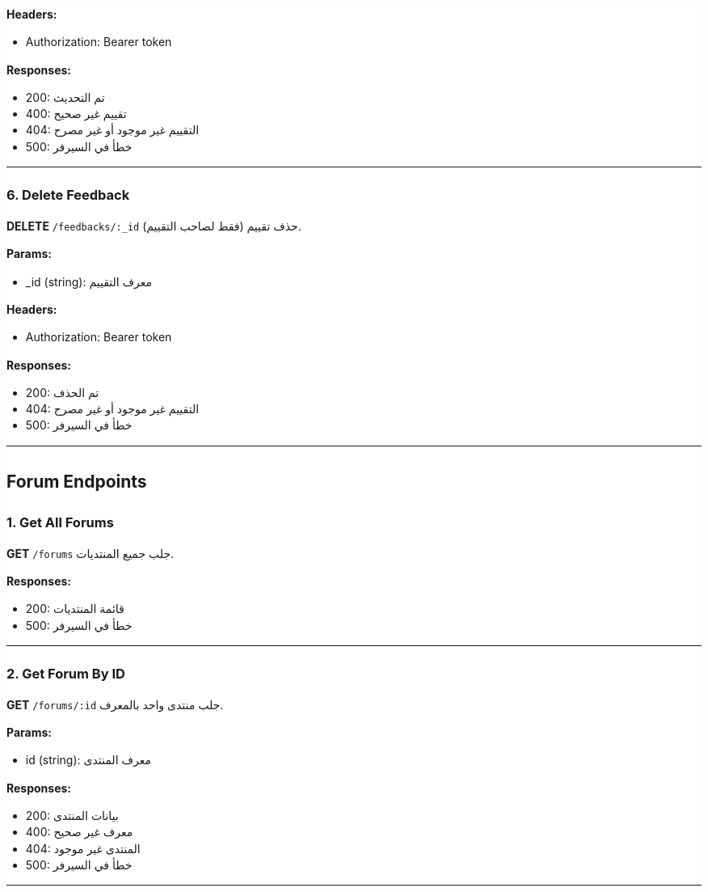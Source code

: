 **Headers:**
- Authorization: Bearer token

**Responses:**
- 200: تم التحديث
- 400: تقييم غير صحيح
- 404: التقييم غير موجود أو غير مصرح
- 500: خطأ في السيرفر

---

### 6. Delete Feedback
**DELETE** `/feedbacks/:_id`
حذف تقييم (فقط لصاحب التقييم).

**Params:**
- _id (string): معرف التقييم

**Headers:**
- Authorization: Bearer token

**Responses:**
- 200: تم الحذف
- 404: التقييم غير موجود أو غير مصرح
- 500: خطأ في السيرفر

---

## Forum Endpoints

### 1. Get All Forums
**GET** `/forums`
جلب جميع المنتديات.

**Responses:**
- 200: قائمة المنتديات
- 500: خطأ في السيرفر

---

### 2. Get Forum By ID
**GET** `/forums/:id`
جلب منتدى واحد بالمعرف.

**Params:**
- id (string): معرف المنتدى

**Responses:**
- 200: بيانات المنتدى
- 400: معرف غير صحيح
- 404: المنتدى غير موجود
- 500: خطأ في السيرفر

---

